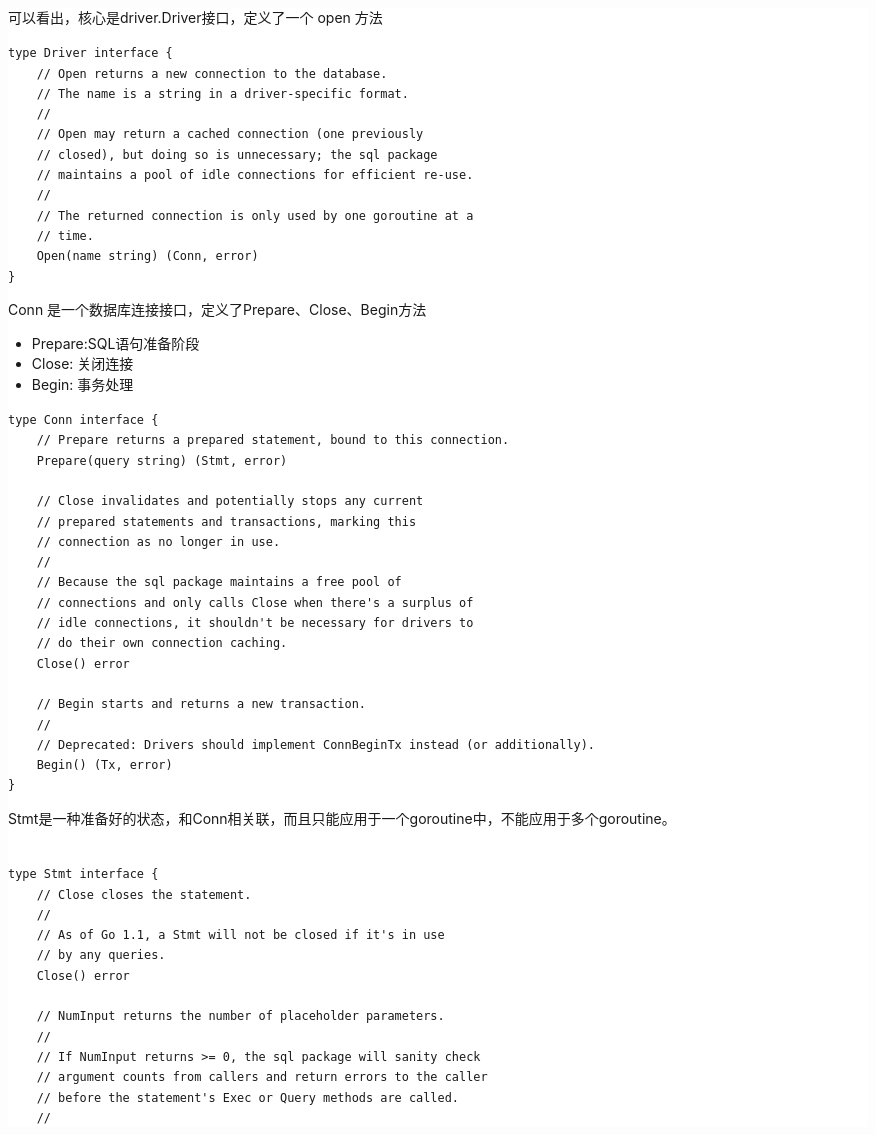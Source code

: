 可以看出，核心是driver.Driver接口，定义了一个 open 方法


```
type Driver interface {
	// Open returns a new connection to the database.
	// The name is a string in a driver-specific format.
	//
	// Open may return a cached connection (one previously
	// closed), but doing so is unnecessary; the sql package
	// maintains a pool of idle connections for efficient re-use.
	//
	// The returned connection is only used by one goroutine at a
	// time.
	Open(name string) (Conn, error)
}

```

Conn 是一个数据库连接接口，定义了Prepare、Close、Begin方法


- Prepare:SQL语句准备阶段
- Close: 关闭连接
- Begin: 事务处理


```
type Conn interface {
	// Prepare returns a prepared statement, bound to this connection.
	Prepare(query string) (Stmt, error)

	// Close invalidates and potentially stops any current
	// prepared statements and transactions, marking this
	// connection as no longer in use.
	//
	// Because the sql package maintains a free pool of
	// connections and only calls Close when there's a surplus of
	// idle connections, it shouldn't be necessary for drivers to
	// do their own connection caching.
	Close() error

	// Begin starts and returns a new transaction.
	//
	// Deprecated: Drivers should implement ConnBeginTx instead (or additionally).
	Begin() (Tx, error)
}

```


Stmt是一种准备好的状态，和Conn相关联，而且只能应用于一个goroutine中，不能应用于多个goroutine。


```

type Stmt interface {
	// Close closes the statement.
	//
	// As of Go 1.1, a Stmt will not be closed if it's in use
	// by any queries.
	Close() error

	// NumInput returns the number of placeholder parameters.
	//
	// If NumInput returns >= 0, the sql package will sanity check
	// argument counts from callers and return errors to the caller
	// before the statement's Exec or Query methods are called.
	//
```